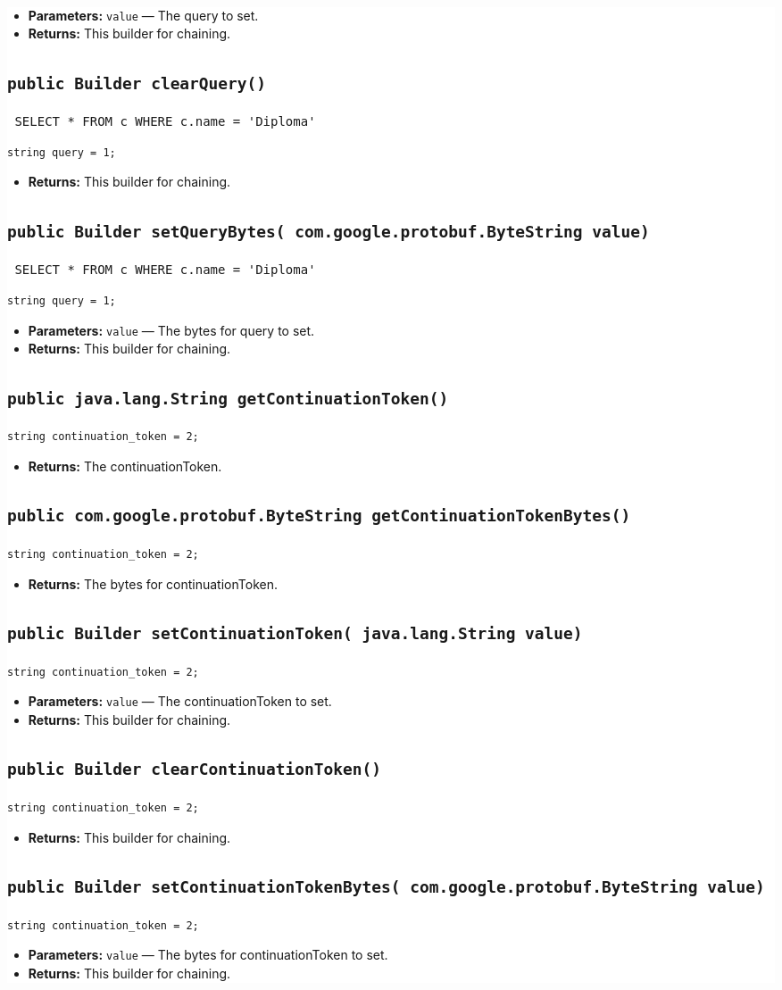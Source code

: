  * **Parameters:** `value` — The query to set.
 * **Returns:** This builder for chaining.

## `public Builder clearQuery()`

<pre> SELECT * FROM c WHERE c.name = 'Diploma' </pre>

`string query = 1;`

 * **Returns:** This builder for chaining.

## `public Builder setQueryBytes( com.google.protobuf.ByteString value)`

<pre> SELECT * FROM c WHERE c.name = 'Diploma' </pre>

`string query = 1;`

 * **Parameters:** `value` — The bytes for query to set.
 * **Returns:** This builder for chaining.

## `public java.lang.String getContinuationToken()`

`string continuation_token = 2;`

 * **Returns:** The continuationToken.

## `public com.google.protobuf.ByteString getContinuationTokenBytes()`

`string continuation_token = 2;`

 * **Returns:** The bytes for continuationToken.

## `public Builder setContinuationToken( java.lang.String value)`

`string continuation_token = 2;`

 * **Parameters:** `value` — The continuationToken to set.
 * **Returns:** This builder for chaining.

## `public Builder clearContinuationToken()`

`string continuation_token = 2;`

 * **Returns:** This builder for chaining.

## `public Builder setContinuationTokenBytes( com.google.protobuf.ByteString value)`

`string continuation_token = 2;`

 * **Parameters:** `value` — The bytes for continuationToken to set.
 * **Returns:** This builder for chaining.
